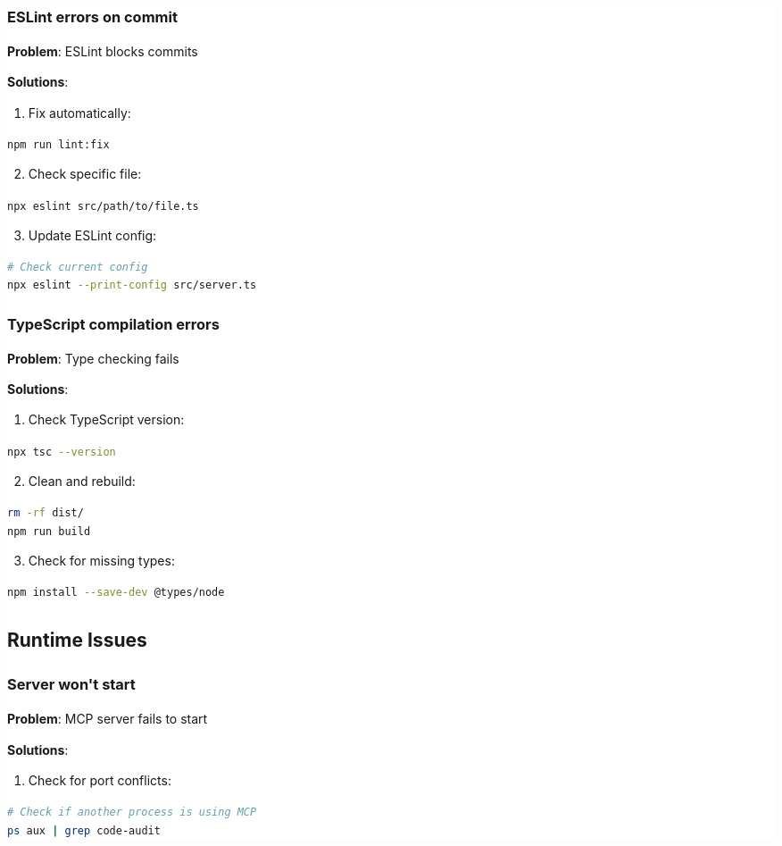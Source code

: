 ### ESLint errors on commit

**Problem**: ESLint blocks commits

**Solutions**:

1. Fix automatically:

```bash
npm run lint:fix
```

2. Check specific file:

```bash
npx eslint src/path/to/file.ts
```

3. Update ESLint config:

```bash
# Check current config
npx eslint --print-config src/server.ts
```

### TypeScript compilation errors

**Problem**: Type checking fails

**Solutions**:

1. Check TypeScript version:

```bash
npx tsc --version
```

2. Clean and rebuild:

```bash
rm -rf dist/
npm run build
```

3. Check for missing types:

```bash
npm install --save-dev @types/node
```

## Runtime Issues

### Server won't start

**Problem**: MCP server fails to start

**Solutions**:

1. Check for port conflicts:

```bash
# Check if another process is using MCP
ps aux | grep code-audit
```
